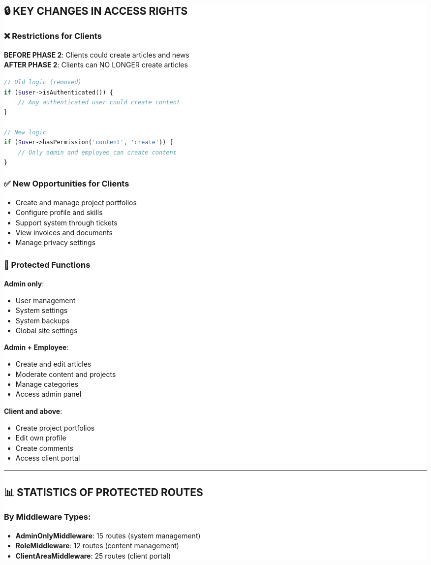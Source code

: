 
## 🔒 KEY CHANGES IN ACCESS RIGHTS

### ❌ Restrictions for Clients
**BEFORE PHASE 2**: Clients could create articles and news  
**AFTER PHASE 2**: Clients can NO LONGER create articles

```php
// Old logic (removed)
if ($user->isAuthenticated()) {
    // Any authenticated user could create content
}

// New logic
if ($user->hasPermission('content', 'create')) {
    // Only admin and employee can create content
}
```

### ✅ New Opportunities for Clients
- Create and manage project portfolios
- Configure profile and skills
- Support system through tickets
- View invoices and documents
- Manage privacy settings

### 🔐 Protected Functions
**Admin only**:
- User management
- System settings
- System backups
- Global site settings

**Admin + Employee**:
- Create and edit articles
- Moderate content and projects
- Manage categories
- Access admin panel

**Client and above**:
- Create project portfolios
- Edit own profile
- Create comments
- Access client portal

---

## 📊 STATISTICS OF PROTECTED ROUTES

### By Middleware Types:
- **AdminOnlyMiddleware**: 15 routes (system management)
- **RoleMiddleware**: 12 routes (content management)
- **ClientAreaMiddleware**: 25 routes (client portal)
